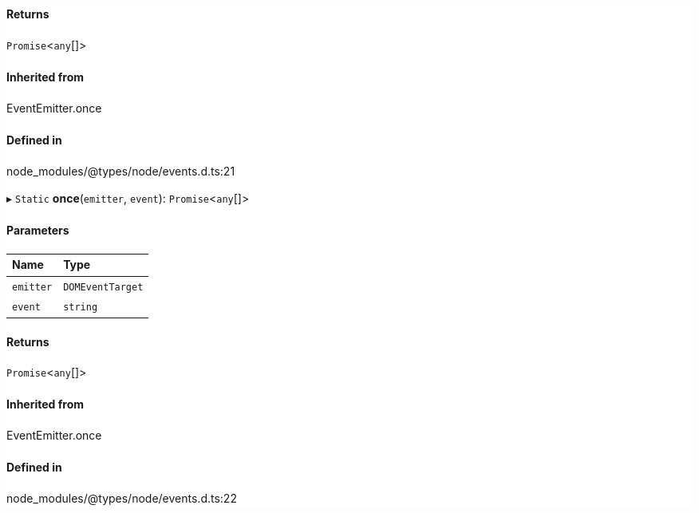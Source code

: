 #### Returns

`Promise`\<`any`[]\>

#### Inherited from

EventEmitter.once

#### Defined in

node_modules/@types/node/events.d.ts:21

▸ `Static` **once**(`emitter`, `event`): `Promise`\<`any`[]\>

#### Parameters

| Name | Type |
| :------ | :------ |
| `emitter` | `DOMEventTarget` |
| `event` | `string` |

#### Returns

`Promise`\<`any`[]\>

#### Inherited from

EventEmitter.once

#### Defined in

node_modules/@types/node/events.d.ts:22
